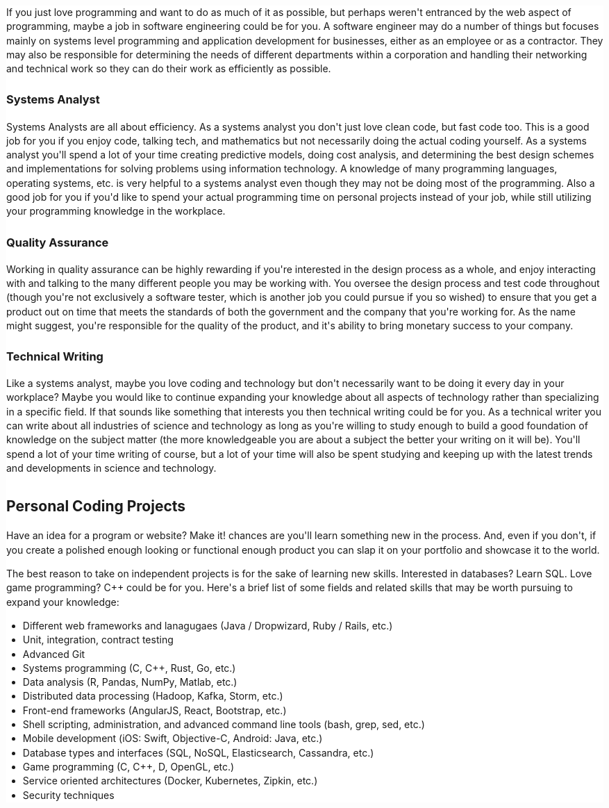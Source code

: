 If you just love programming and want to do as much of it as possible, but perhaps weren't entranced by the web aspect of programming, maybe a job in software engineering could be for you. A software engineer may do a number of things but focuses mainly on systems level programming and application development for businesses, either as an employee or as a contractor. They may also be responsible for determining the needs of different departments within a corporation and handling their networking and technical work so they can do their work as efficiently as possible.

### Systems Analyst

Systems Analysts are all about efficiency. As a systems analyst you don't just love clean code, but fast code too. This is a good job for you if you enjoy code, talking tech, and mathematics but not necessarily doing the actual coding yourself. As a systems analyst you'll spend a lot of your time creating predictive models, doing cost analysis, and determining the best design schemes and implementations for solving problems using information technology. A knowledge of many programming languages, operating systems, etc. is very helpful to a systems analyst even though they may not be doing most of the programming. Also a good job for you if you'd like to spend your actual programming time on personal projects instead of your job, while still utilizing your programming knowledge in the workplace.

### Quality Assurance

Working in quality assurance can be highly rewarding if you're interested in the design process as a whole, and enjoy interacting with and talking to the many different people you may be working with. You oversee the design process and test code throughout (though you're not exclusively a software tester, which is another job you could pursue if you so wished) to ensure that you get a product out on time that meets the standards of both the government and the company that you're working for. As the name might suggest, you're responsible for the quality of the product, and it's ability to bring monetary success to your company.

### Technical Writing

Like a systems analyst, maybe you love coding and technology but don't necessarily want to be doing it every day in your workplace? Maybe you would like to continue expanding your knowledge about all aspects of technology rather than specializing in a specific field. If that sounds like something that interests you then technical writing could be for you. As a technical writer you can write about all industries of science and technology as long as you're willing to study enough to build a good foundation of knowledge on the subject matter (the more knowledgeable you are about a subject the better your writing on it will be). You'll spend a lot of your time writing of course, but a lot of your time will also be spent studying and keeping up with the latest trends and developments in science and technology.

## Personal Coding Projects

Have an idea for a program or website? Make it! chances are you'll learn something new in the process. And, even if you don't, if you create a polished enough looking or functional enough product you can slap it on your portfolio and showcase it to the world.

The best reason to take on independent projects is for the sake of learning new skills. Interested in databases? Learn SQL. Love game programming? C++ could be for you. Here's a brief list of some fields and related skills that may be worth pursuing to expand your knowledge:

- Different web frameworks and lanagugaes (Java / Dropwizard, Ruby / Rails, etc.)
- Unit, integration, contract testing
- Advanced Git
- Systems programming (C, C++, Rust, Go, etc.)
- Data analysis (R, Pandas, NumPy, Matlab, etc.)
- Distributed data processing (Hadoop, Kafka, Storm, etc.)
- Front-end frameworks (AngularJS, React, Bootstrap, etc.)
- Shell scripting, administration, and advanced command line tools (bash, grep, sed, etc.)
- Mobile development (iOS: Swift, Objective-C, Android: Java, etc.)
- Database types and interfaces (SQL, NoSQL, Elasticsearch, Cassandra, etc.)
- Game programming (C, C++, D, OpenGL, etc.)
- Service oriented architectures (Docker, Kubernetes, Zipkin, etc.)
- Security techniques
